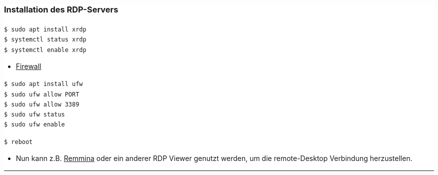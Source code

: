 
### Installation des RDP-Servers
```
$ sudo apt install xrdp
$ systemctl status xrdp
$ systemctl enable xrdp
```

- [Firewall](https://de.wikipedia.org/wiki/Firewall)
```
$ sudo apt install ufw
$ sudo ufw allow PORT
$ sudo ufw allow 3389
$ sudo ufw status
$ sudo ufw enable
```
```
$ reboot
```

- Nun kann z.B. [Remmina](https://remmina.org/) oder ein anderer RDP Viewer genutzt werden, um die remote-Desktop Verbindung herzustellen.


----------------------------------------------------------------------------------------------------------------

